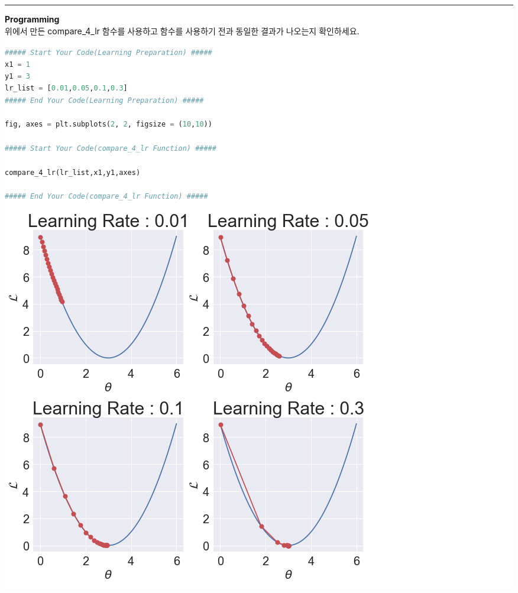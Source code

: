 ***
**Programming**  
위에서 만든 compare_4_lr 함수를 사용하고 함수를 사용하기 전과 동일한 결과가 나오는지 확인하세요.


```python
##### Start Your Code(Learning Preparation) #####
x1 = 1
y1 = 3
lr_list = [0.01,0.05,0.1,0.3]
##### End Your Code(Learning Preparation) #####

fig, axes = plt.subplots(2, 2, figsize = (10,10))

##### Start Your Code(compare_4_lr Function) #####

compare_4_lr(lr_list,x1,y1,axes)

##### End Your Code(compare_4_lr Function) #####
```


![png](output_12_0.png)
